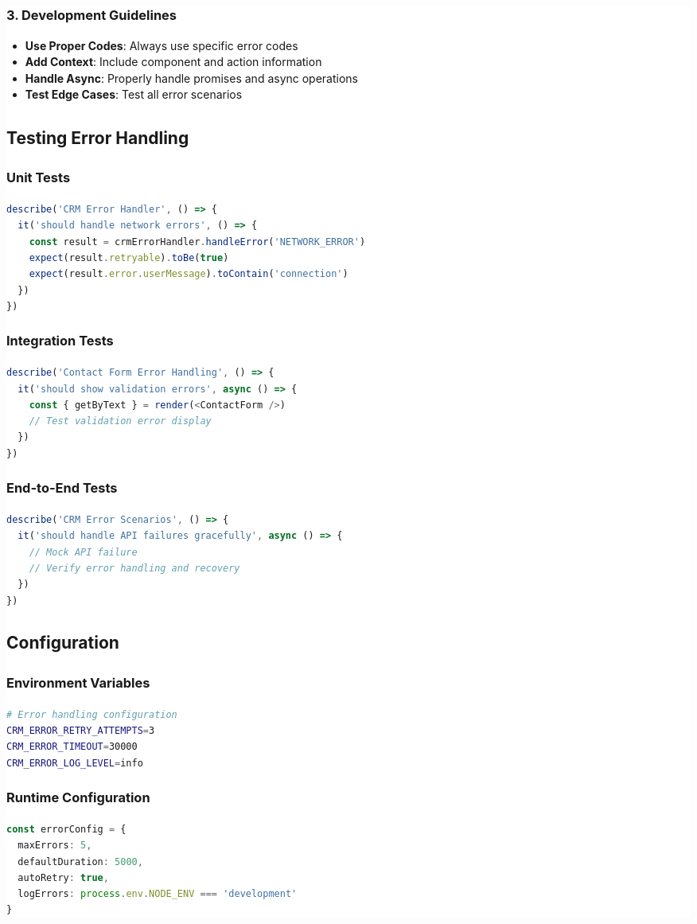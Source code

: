 ### 3. Development Guidelines
- **Use Proper Codes**: Always use specific error codes
- **Add Context**: Include component and action information
- **Handle Async**: Properly handle promises and async operations
- **Test Edge Cases**: Test all error scenarios

## Testing Error Handling

### Unit Tests
```typescript
describe('CRM Error Handler', () => {
  it('should handle network errors', () => {
    const result = crmErrorHandler.handleError('NETWORK_ERROR')
    expect(result.retryable).toBe(true)
    expect(result.error.userMessage).toContain('connection')
  })
})
```

### Integration Tests
```typescript
describe('Contact Form Error Handling', () => {
  it('should show validation errors', async () => {
    const { getByText } = render(<ContactForm />)
    // Test validation error display
  })
})
```

### End-to-End Tests
```typescript
describe('CRM Error Scenarios', () => {
  it('should handle API failures gracefully', async () => {
    // Mock API failure
    // Verify error handling and recovery
  })
})
```

## Configuration

### Environment Variables
```bash
# Error handling configuration
CRM_ERROR_RETRY_ATTEMPTS=3
CRM_ERROR_TIMEOUT=30000
CRM_ERROR_LOG_LEVEL=info
```

### Runtime Configuration
```typescript
const errorConfig = {
  maxErrors: 5,
  defaultDuration: 5000,
  autoRetry: true,
  logErrors: process.env.NODE_ENV === 'development'
}
```

